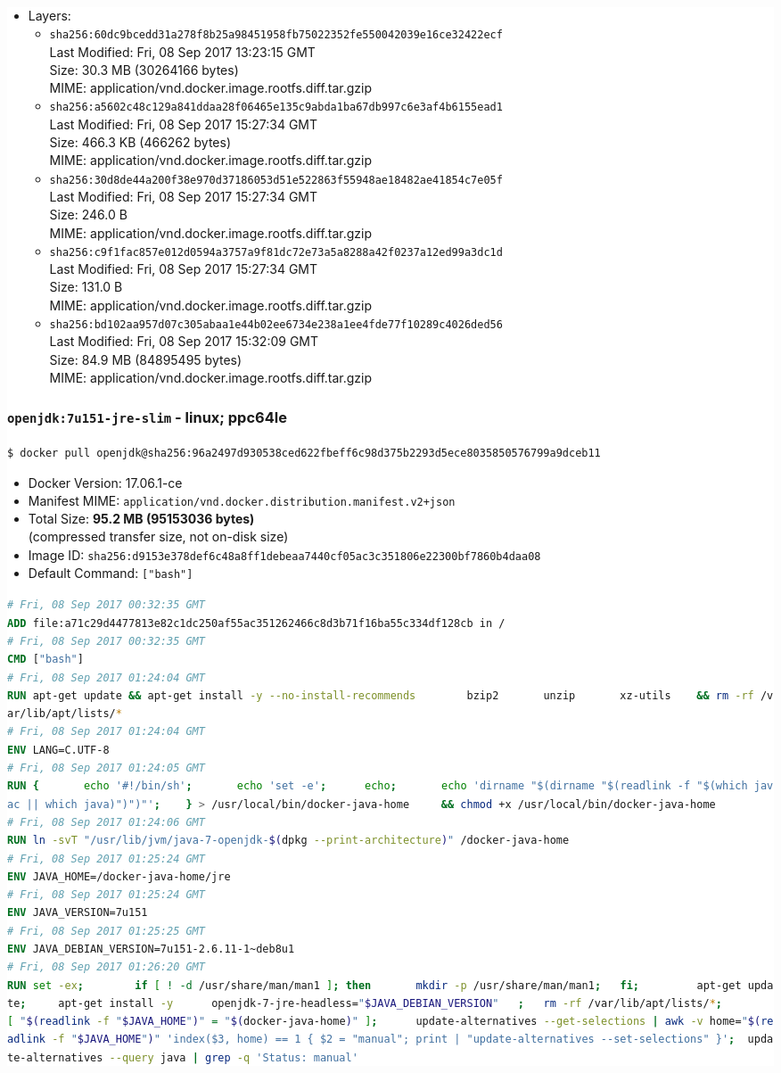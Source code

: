 -	Layers:
	-	`sha256:60dc9bcedd31a278f8b25a98451958fb75022352fe550042039e16ce32422ecf`  
		Last Modified: Fri, 08 Sep 2017 13:23:15 GMT  
		Size: 30.3 MB (30264166 bytes)  
		MIME: application/vnd.docker.image.rootfs.diff.tar.gzip
	-	`sha256:a5602c48c129a841ddaa28f06465e135c9abda1ba67db997c6e3af4b6155ead1`  
		Last Modified: Fri, 08 Sep 2017 15:27:34 GMT  
		Size: 466.3 KB (466262 bytes)  
		MIME: application/vnd.docker.image.rootfs.diff.tar.gzip
	-	`sha256:30d8de44a200f38e970d37186053d51e522863f55948ae18482ae41854c7e05f`  
		Last Modified: Fri, 08 Sep 2017 15:27:34 GMT  
		Size: 246.0 B  
		MIME: application/vnd.docker.image.rootfs.diff.tar.gzip
	-	`sha256:c9f1fac857e012d0594a3757a9f81dc72e73a5a8288a42f0237a12ed99a3dc1d`  
		Last Modified: Fri, 08 Sep 2017 15:27:34 GMT  
		Size: 131.0 B  
		MIME: application/vnd.docker.image.rootfs.diff.tar.gzip
	-	`sha256:bd102aa957d07c305abaa1e44b02ee6734e238a1ee4fde77f10289c4026ded56`  
		Last Modified: Fri, 08 Sep 2017 15:32:09 GMT  
		Size: 84.9 MB (84895495 bytes)  
		MIME: application/vnd.docker.image.rootfs.diff.tar.gzip

### `openjdk:7u151-jre-slim` - linux; ppc64le

```console
$ docker pull openjdk@sha256:96a2497d930538ced622fbeff6c98d375b2293d5ece8035850576799a9dceb11
```

-	Docker Version: 17.06.1-ce
-	Manifest MIME: `application/vnd.docker.distribution.manifest.v2+json`
-	Total Size: **95.2 MB (95153036 bytes)**  
	(compressed transfer size, not on-disk size)
-	Image ID: `sha256:d9153e378def6c48a8ff1debeaa7440cf05ac3c351806e22300bf7860b4daa08`
-	Default Command: `["bash"]`

```dockerfile
# Fri, 08 Sep 2017 00:32:35 GMT
ADD file:a71c29d4477813e82c1dc250af55ac351262466c8d3b71f16ba55c334df128cb in / 
# Fri, 08 Sep 2017 00:32:35 GMT
CMD ["bash"]
# Fri, 08 Sep 2017 01:24:04 GMT
RUN apt-get update && apt-get install -y --no-install-recommends 		bzip2 		unzip 		xz-utils 	&& rm -rf /var/lib/apt/lists/*
# Fri, 08 Sep 2017 01:24:04 GMT
ENV LANG=C.UTF-8
# Fri, 08 Sep 2017 01:24:05 GMT
RUN { 		echo '#!/bin/sh'; 		echo 'set -e'; 		echo; 		echo 'dirname "$(dirname "$(readlink -f "$(which javac || which java)")")"'; 	} > /usr/local/bin/docker-java-home 	&& chmod +x /usr/local/bin/docker-java-home
# Fri, 08 Sep 2017 01:24:06 GMT
RUN ln -svT "/usr/lib/jvm/java-7-openjdk-$(dpkg --print-architecture)" /docker-java-home
# Fri, 08 Sep 2017 01:25:24 GMT
ENV JAVA_HOME=/docker-java-home/jre
# Fri, 08 Sep 2017 01:25:24 GMT
ENV JAVA_VERSION=7u151
# Fri, 08 Sep 2017 01:25:25 GMT
ENV JAVA_DEBIAN_VERSION=7u151-2.6.11-1~deb8u1
# Fri, 08 Sep 2017 01:26:20 GMT
RUN set -ex; 		if [ ! -d /usr/share/man/man1 ]; then 		mkdir -p /usr/share/man/man1; 	fi; 		apt-get update; 	apt-get install -y 		openjdk-7-jre-headless="$JAVA_DEBIAN_VERSION" 	; 	rm -rf /var/lib/apt/lists/*; 		[ "$(readlink -f "$JAVA_HOME")" = "$(docker-java-home)" ]; 		update-alternatives --get-selections | awk -v home="$(readlink -f "$JAVA_HOME")" 'index($3, home) == 1 { $2 = "manual"; print | "update-alternatives --set-selections" }'; 	update-alternatives --query java | grep -q 'Status: manual'
```
